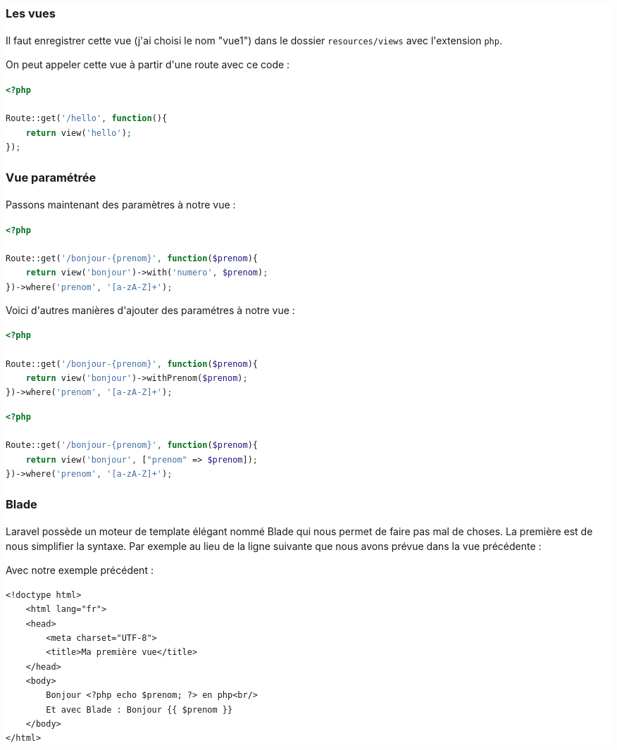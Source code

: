 ### Les vues

Il faut enregistrer cette vue (j'ai choisi le nom "vue1") dans le dossier `resources/views` avec l'extension `php`.

On peut appeler cette vue à partir d'une route avec ce code :
```php
<?php

Route::get('/hello', function(){
    return view('hello');
});
```

### Vue paramétrée

Passons maintenant des paramètres à notre vue :
```php
<?php

Route::get('/bonjour-{prenom}', function($prenom){
    return view('bonjour')->with('numero', $prenom);
})->where('prenom', '[a-zA-Z]+');
```

Voici d'autres manières d'ajouter des paramétres à notre vue :
```php
<?php

Route::get('/bonjour-{prenom}', function($prenom){
    return view('bonjour')->withPrenom($prenom);
})->where('prenom', '[a-zA-Z]+');
```

```php
<?php

Route::get('/bonjour-{prenom}', function($prenom){
    return view('bonjour', ["prenom" => $prenom]);
})->where('prenom', '[a-zA-Z]+');
```

### Blade

Laravel possède un moteur de template élégant nommé Blade qui nous permet de faire pas mal de choses. La première est de nous simplifier la syntaxe. Par exemple au lieu de la ligne suivante que nous avons prévue dans la vue précédente :

Avec notre exemple précédent :
```blade
<!doctype html>
    <html lang="fr">
    <head>
        <meta charset="UTF-8">
        <title>Ma première vue</title>
    </head>
    <body>
        Bonjour <?php echo $prenom; ?> en php<br/>
        Et avec Blade : Bonjour {{ $prenom }}
    </body>
</html>
```
